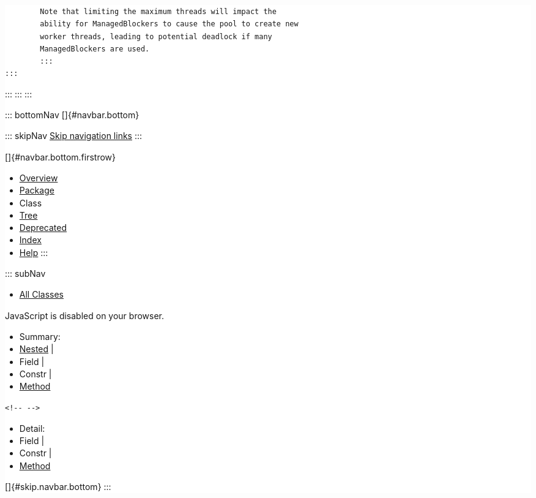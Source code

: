             Note that limiting the maximum threads will impact the
            ability for ManagedBlockers to cause the pool to create new
            worker threads, leading to potential deadlock if many
            ManagedBlockers are used.
            :::
    :::
:::
:::
:::

::: bottomNav
[]{#navbar.bottom}

::: skipNav
[Skip navigation links](#skip.navbar.bottom "Skip navigation links")
:::

[]{#navbar.bottom.firstrow}

-   [Overview](../../../../../index.html)
-   [Package](package-summary.html)
-   Class
-   [Tree](package-tree.html)
-   [Deprecated](../../../../../deprecated-list.html)
-   [Index](../../../../../index-all.html)
-   [Help](../../../../../help-doc.html)
:::

::: subNav
-   [All Classes](../../../../../allclasses.html)

<div>

<div>

JavaScript is disabled on your browser.

</div>

</div>

<div>

-   Summary: 
-   [Nested](#nested.class.summary) \| 
-   Field \| 
-   Constr \| 
-   [Method](#method.summary)

```{=html}
<!-- -->
```
-   Detail: 
-   Field \| 
-   Constr \| 
-   [Method](#method.detail)

</div>

[]{#skip.navbar.bottom}
:::
